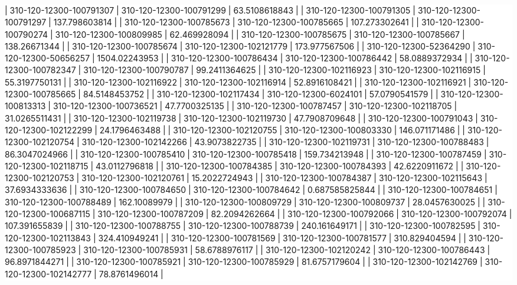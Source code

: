 | 310-120-12300-100791307 | 310-120-12300-100791299 | 63.5108618843 |
| 310-120-12300-100791305 | 310-120-12300-100791297 | 137.798603814 |
| 310-120-12300-100785673 | 310-120-12300-100785665 | 107.273302641 |
| 310-120-12300-100790274 | 310-120-12300-100809985 | 62.469928094 |
| 310-120-12300-100785675 | 310-120-12300-100785667 | 138.26671344 |
| 310-120-12300-100785674 | 310-120-12300-102121779 | 173.977567506 |
| 310-120-12300-52364290 | 310-120-12300-50656257 | 1504.02243953 |
| 310-120-12300-100786434 | 310-120-12300-100786442 | 58.0889372934 |
| 310-120-12300-100782347 | 310-120-12300-100790787 | 99.2411364625 |
| 310-120-12300-102116923 | 310-120-12300-102116915 | 55.3197750131 |
| 310-120-12300-102116922 | 310-120-12300-102116914 | 52.8916108421 |
| 310-120-12300-102116921 | 310-120-12300-100785665 | 84.5148453752 |
| 310-120-12300-102117434 | 310-120-12300-6024101 | 57.0790541579 |
| 310-120-12300-100813313 | 310-120-12300-100736521 | 47.7700325135 |
| 310-120-12300-100787457 | 310-120-12300-102118705 | 31.0265511431 |
| 310-120-12300-102119738 | 310-120-12300-102119730 | 47.7908709648 |
| 310-120-12300-100791043 | 310-120-12300-102122299 | 24.1796463488 |
| 310-120-12300-102120755 | 310-120-12300-100803330 | 146.071171486 |
| 310-120-12300-102120754 | 310-120-12300-102142266 | 43.9073822735 |
| 310-120-12300-102119731 | 310-120-12300-100788483 | 86.3047024966 |
| 310-120-12300-100785410 | 310-120-12300-100785418 | 159.734213948 |
| 310-120-12300-100787459 | 310-120-12300-102118715 | 43.0112796818 |
| 310-120-12300-100784385 | 310-120-12300-100784393 | 42.6220911672 |
| 310-120-12300-102120753 | 310-120-12300-102120761 | 15.2022724943 |
| 310-120-12300-100784387 | 310-120-12300-102115643 | 37.6934333636 |
| 310-120-12300-100784650 | 310-120-12300-100784642 | 0.687585825844 |
| 310-120-12300-100784651 | 310-120-12300-100788489 | 162.10089979 |
| 310-120-12300-100809729 | 310-120-12300-100809737 | 28.0457630025 |
| 310-120-12300-100687115 | 310-120-12300-100787209 | 82.2094262664 |
| 310-120-12300-100792066 | 310-120-12300-100792074 | 107.391655839 |
| 310-120-12300-100788755 | 310-120-12300-100788739 | 240.161649171 |
| 310-120-12300-100782595 | 310-120-12300-102113843 | 324.410949241 |
| 310-120-12300-100781569 | 310-120-12300-100781577 | 310.829404594 |
| 310-120-12300-100785923 | 310-120-12300-100785931 | 58.6788976117 |
| 310-120-12300-102120242 | 310-120-12300-100786443 | 96.8971844271 |
| 310-120-12300-100785921 | 310-120-12300-100785929 | 81.6757179604 |
| 310-120-12300-102142769 | 310-120-12300-102142777 | 78.8761496014 |